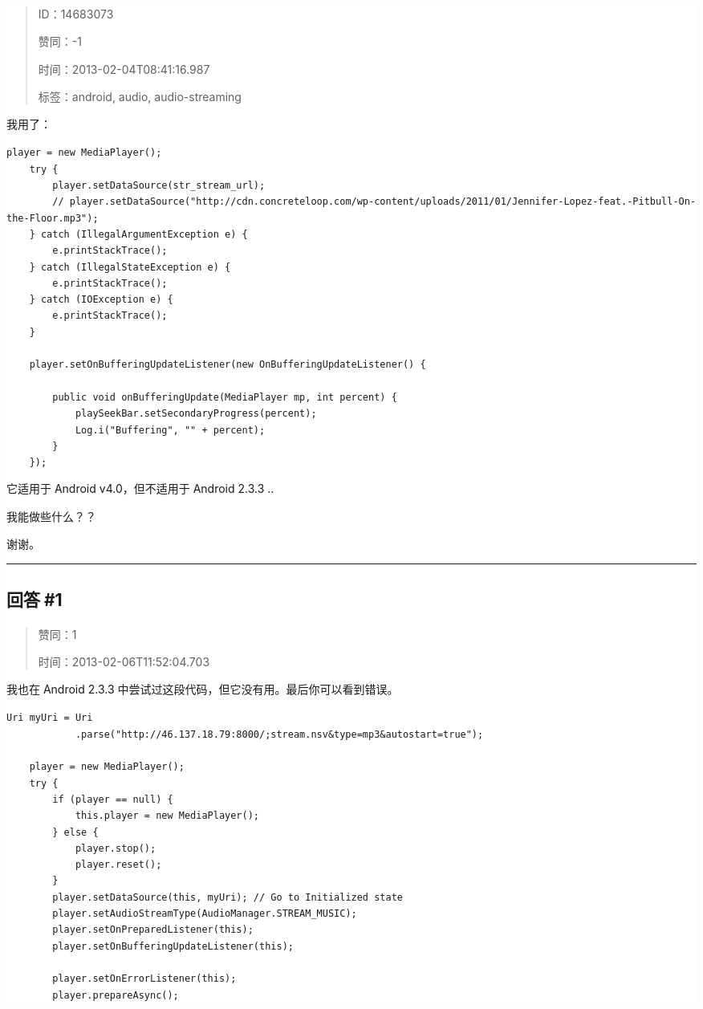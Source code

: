 > ID：14683073
> 
> 赞同：-1
> 
> 时间：2013-02-04T08:41:16.987
> 
> 标签：android, audio, audio-streaming

我用了：

```
player = new MediaPlayer();
    try {
        player.setDataSource(str_stream_url);
        // player.setDataSource("http://cdn.concreteloop.com/wp-content/uploads/2011/01/Jennifer-Lopez-feat.-Pitbull-On-the-Floor.mp3");
    } catch (IllegalArgumentException e) {
        e.printStackTrace();
    } catch (IllegalStateException e) {
        e.printStackTrace();
    } catch (IOException e) {
        e.printStackTrace();
    }

    player.setOnBufferingUpdateListener(new OnBufferingUpdateListener() {

        public void onBufferingUpdate(MediaPlayer mp, int percent) {
            playSeekBar.setSecondaryProgress(percent);
            Log.i("Buffering", "" + percent);
        }
    }); 
```

它适用于 Android v4.0，但不适用于 Android 2.3.3 ..

我能做些什么？？

谢谢。

* * *

## 回答 #1

> 赞同：1
> 
> 时间：2013-02-06T11:52:04.703

我也在 Android 2.3.3 中尝试过这段代码，但它没有用。最后你可以看到错误。

```
Uri myUri = Uri
            .parse("http://46.137.18.79:8000/;stream.nsv&type=mp3&autostart=true");

    player = new MediaPlayer();
    try {
        if (player == null) {
            this.player = new MediaPlayer();
        } else {
            player.stop();
            player.reset();
        }
        player.setDataSource(this, myUri); // Go to Initialized state
        player.setAudioStreamType(AudioManager.STREAM_MUSIC);
        player.setOnPreparedListener(this);
        player.setOnBufferingUpdateListener(this);

        player.setOnErrorListener(this);
        player.prepareAsync();
```